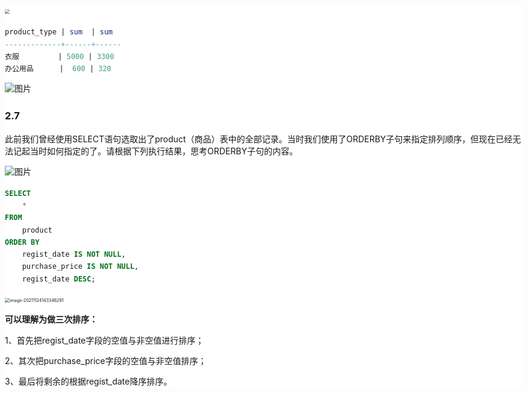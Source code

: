 <img src="https://gitee.com/shenhao-stu/picgo/raw/master/Others/image-20211124135556757.png" style="zoom:50%;" />

```sql
product_type | sum  | sum 
-------------+------+------
衣服         | 5000 | 3300
办公用品      |  600 | 320
```
![图片](https://raw.fastgit.org/datawhalechina/team-learning-sql/main/img/ch02/ch02.08test26.png)

### 2.7

此前我们曾经使用SELECT语句选取出了product（商品）表中的全部记录。当时我们使用了ORDERBY子句来指定排列顺序，但现在已经无法记起当时如何指定的了。请根据下列执行结果，思考ORDERBY子句的内容。

![图片](https://raw.fastgit.org/datawhalechina/team-learning-sql/main/img/ch02/ch02.09test27.png)

```sql
SELECT
	* 
FROM
	product 
ORDER BY
	regist_date IS NOT NULL,
	purchase_price IS NOT NULL,
	regist_date DESC;
```

<img src="https://gitee.com/shenhao-stu/picgo/raw/master/Others/image-20211124143346291.png" alt="image-20211124143346291" style="zoom:50%;" />

**可以理解为做三次排序：**

1、首先把regist_date字段的空值与非空值进行排序；

2、其次把purchase_price字段的空值与非空值排序；

3、最后将剩余的根据regist_date降序排序。
